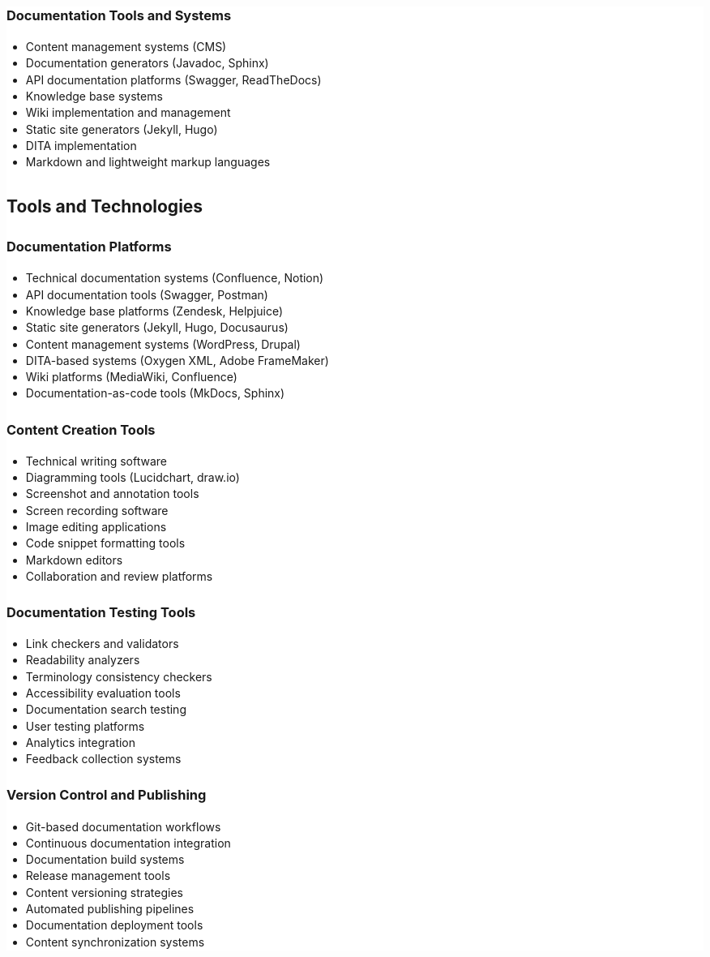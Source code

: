 ### Documentation Tools and Systems
- Content management systems (CMS)
- Documentation generators (Javadoc, Sphinx)
- API documentation platforms (Swagger, ReadTheDocs)
- Knowledge base systems
- Wiki implementation and management
- Static site generators (Jekyll, Hugo)
- DITA implementation
- Markdown and lightweight markup languages

## Tools and Technologies

### Documentation Platforms
- Technical documentation systems (Confluence, Notion)
- API documentation tools (Swagger, Postman)
- Knowledge base platforms (Zendesk, Helpjuice)
- Static site generators (Jekyll, Hugo, Docusaurus)
- Content management systems (WordPress, Drupal)
- DITA-based systems (Oxygen XML, Adobe FrameMaker)
- Wiki platforms (MediaWiki, Confluence)
- Documentation-as-code tools (MkDocs, Sphinx)

### Content Creation Tools
- Technical writing software
- Diagramming tools (Lucidchart, draw.io)
- Screenshot and annotation tools
- Screen recording software
- Image editing applications
- Code snippet formatting tools
- Markdown editors
- Collaboration and review platforms

### Documentation Testing Tools
- Link checkers and validators
- Readability analyzers
- Terminology consistency checkers
- Accessibility evaluation tools
- Documentation search testing
- User testing platforms
- Analytics integration
- Feedback collection systems

### Version Control and Publishing
- Git-based documentation workflows
- Continuous documentation integration
- Documentation build systems
- Release management tools
- Content versioning strategies
- Automated publishing pipelines
- Documentation deployment tools
- Content synchronization systems
